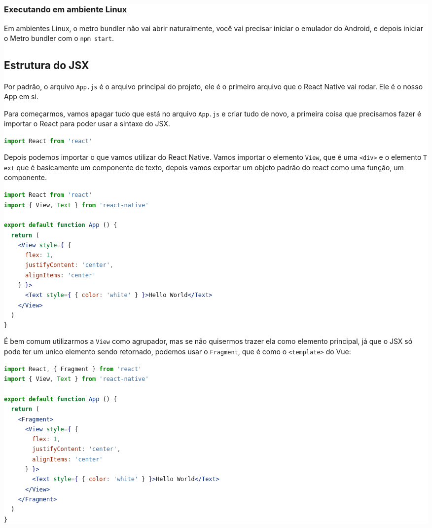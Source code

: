 ### Executando em ambiente Linux

Em ambientes Linux, o metro bundler não vai abrir naturalmente, você vai precisar iniciar o emulador do Android, e depois iniciar o Metro bundler com o `npm start`.

## Estrutura do JSX

Por padrão, o arquivo `App.js` é o arquivo principal do projeto, ele é o primeiro arquivo que o React Native vai rodar. Ele é o nosso App em si.

Para começarmos, vamos apagar tudo que está no arquivo `App.js` e criar tudo de novo, a primeira coisa que precisamos fazer é importar o React para poder usar a sintaxe do JSX.

```jsx
import React from 'react'
```

Depois podemos importar o que vamos utilizar do React Native. Vamos importar o elemento `View`, que é uma `<div>` e o elemento `Text` que é basicamente um componente de texto, depois vamos exportar um objeto padrão do react como uma função, um componente.

```jsx
import React from 'react'
import { View, Text } from 'react-native'

export default function App () {
  return (
    <View style={ {
      flex: 1,
      justifyContent: 'center',
      alignItems: 'center'
    } }>
      <Text style={ { color: 'white' } }>Hello World</Text>
    </View>
  )
}
```

É bem comum utilizarmos a `View` como agrupador, mas se não quisermos trazer ela como elemento principal, já que o JSX só pode ter um unico elemento sendo retornado, podemos usar o `Fragment`, que é como o `<template>` do Vue:

```jsx
import React, { Fragment } from 'react'
import { View, Text } from 'react-native'

export default function App () {
  return (
    <Fragment>
      <View style={ {
        flex: 1,
        justifyContent: 'center',
        alignItems: 'center'
      } }>
        <Text style={ { color: 'white' } }>Hello World</Text>
      </View>
    </Fragment>
  )
}
```
